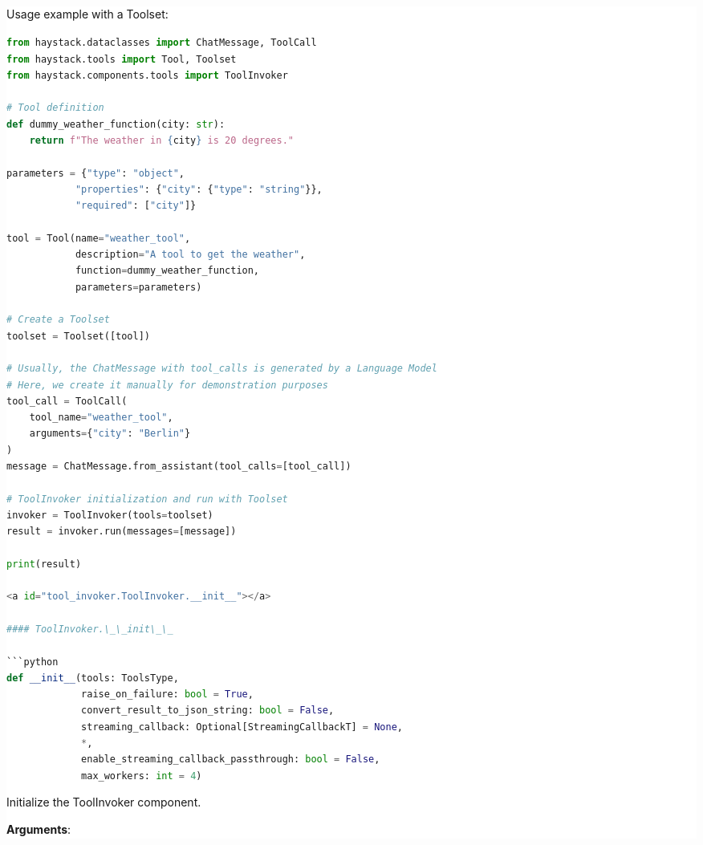 Usage example with a Toolset:
```python
from haystack.dataclasses import ChatMessage, ToolCall
from haystack.tools import Tool, Toolset
from haystack.components.tools import ToolInvoker

# Tool definition
def dummy_weather_function(city: str):
    return f"The weather in {city} is 20 degrees."

parameters = {"type": "object",
            "properties": {"city": {"type": "string"}},
            "required": ["city"]}

tool = Tool(name="weather_tool",
            description="A tool to get the weather",
            function=dummy_weather_function,
            parameters=parameters)

# Create a Toolset
toolset = Toolset([tool])

# Usually, the ChatMessage with tool_calls is generated by a Language Model
# Here, we create it manually for demonstration purposes
tool_call = ToolCall(
    tool_name="weather_tool",
    arguments={"city": "Berlin"}
)
message = ChatMessage.from_assistant(tool_calls=[tool_call])

# ToolInvoker initialization and run with Toolset
invoker = ToolInvoker(tools=toolset)
result = invoker.run(messages=[message])

print(result)

<a id="tool_invoker.ToolInvoker.__init__"></a>

#### ToolInvoker.\_\_init\_\_

```python
def __init__(tools: ToolsType,
             raise_on_failure: bool = True,
             convert_result_to_json_string: bool = False,
             streaming_callback: Optional[StreamingCallbackT] = None,
             *,
             enable_streaming_callback_passthrough: bool = False,
             max_workers: int = 4)
```

Initialize the ToolInvoker component.

**Arguments**:

